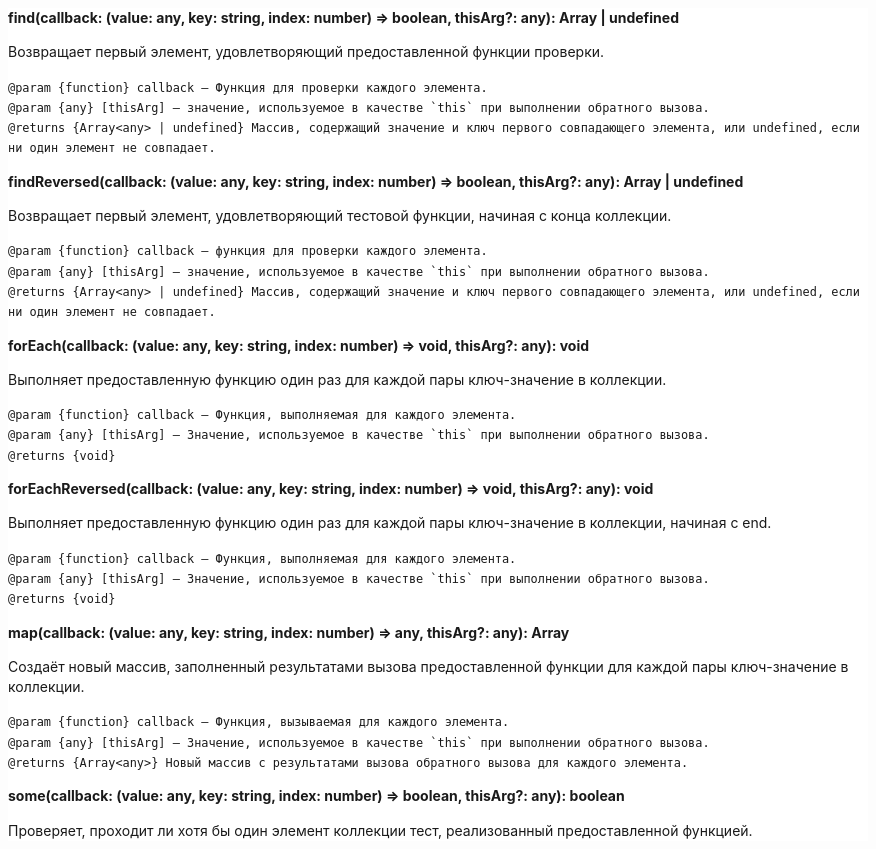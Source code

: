 **find(callback: (value: any, key: string, index: number) => boolean, thisArg?: any): Array<any> | undefined**

Возвращает первый элемент, удовлетворяющий предоставленной функции проверки.

```
@param {function} callback — Функция для проверки каждого элемента.
@param {any} [thisArg] — значение, используемое в качестве `this` при выполнении обратного вызова.
@returns {Array<any> | undefined} Массив, содержащий значение и ключ первого совпадающего элемента, или undefined, если ни один элемент не совпадает.
```

**findReversed(callback: (value: any, key: string, index: number) => boolean, thisArg?: any): Array<any> | undefined**

Возвращает первый элемент, удовлетворяющий тестовой функции, начиная с конца коллекции.

```
@param {function} callback — функция для проверки каждого элемента.
@param {any} [thisArg] — значение, используемое в качестве `this` при выполнении обратного вызова.
@returns {Array<any> | undefined} Массив, содержащий значение и ключ первого совпадающего элемента, или undefined, если ни один элемент не совпадает.
```

**forEach(callback: (value: any, key: string, index: number) => void, thisArg?: any): void**

Выполняет предоставленную функцию один раз для каждой пары ключ-значение в коллекции.

```
@param {function} callback — Функция, выполняемая для каждого элемента.
@param {any} [thisArg] — Значение, используемое в качестве `this` при выполнении обратного вызова.
@returns {void}
```

**forEachReversed(callback: (value: any, key: string, index: number) => void, thisArg?: any): void**

Выполняет предоставленную функцию один раз для каждой пары ключ-значение в коллекции, начиная с end.

```
@param {function} callback — Функция, выполняемая для каждого элемента.
@param {any} [thisArg] — Значение, используемое в качестве `this` при выполнении обратного вызова.
@returns {void}
```

**map(callback: (value: any, key: string, index: number) => any, thisArg?: any): Array<any>**

Создаёт новый массив, заполненный результатами вызова предоставленной функции для каждой пары ключ-значение в коллекции.

```
@param {function} callback — Функция, вызываемая для каждого элемента.
@param {any} [thisArg] — Значение, используемое в качестве `this` при выполнении обратного вызова.
@returns {Array<any>} Новый массив с результатами вызова обратного вызова для каждого элемента.
```

**some(callback: (value: any, key: string, index: number) => boolean, thisArg?: any): boolean**

Проверяет, проходит ли хотя бы один элемент коллекции тест, реализованный предоставленной функцией.
